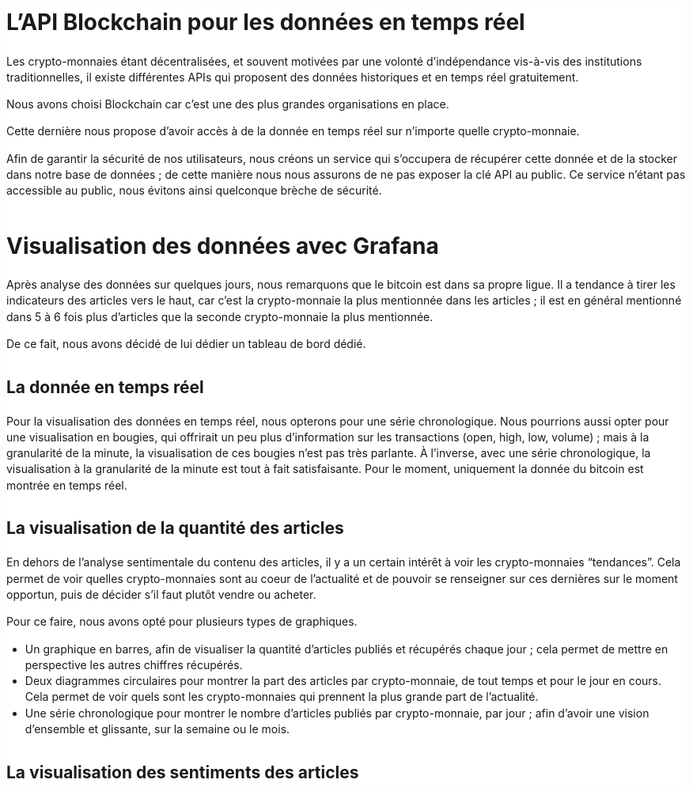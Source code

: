 # L’API Blockchain pour les données en temps réel

Les crypto-monnaies étant décentralisées, et souvent motivées par une volonté d’indépendance vis-à-vis des institutions traditionnelles, il existe différentes APIs qui proposent des données historiques et en temps réel gratuitement. 

Nous avons choisi Blockchain car c’est une des plus grandes organisations en place. 

Cette dernière nous propose d’avoir accès à de la donnée en temps réel sur n’importe quelle crypto-monnaie. 

Afin de garantir la sécurité de nos utilisateurs, nous créons un service qui s’occupera de récupérer cette donnée et de la stocker dans notre base de données ; de cette manière nous nous assurons de ne pas exposer la clé API au public. Ce service n’étant pas accessible au public, nous évitons ainsi quelconque brèche de sécurité. 

# Visualisation des données avec Grafana

Après analyse des données sur quelques jours, nous remarquons que le bitcoin est dans sa propre ligue. Il a tendance à tirer les indicateurs des articles vers le haut, car c’est la crypto-monnaie la plus mentionnée dans les articles ; il est en général mentionné dans 5 à 6 fois plus d’articles que la seconde crypto-monnaie la plus mentionnée.  

De ce fait, nous avons décidé de lui dédier un tableau de bord dédié.

## La donnée en temps réel

Pour la visualisation des données en temps réel, nous opterons pour une série chronologique. Nous pourrions aussi opter pour une visualisation en bougies, qui offrirait un peu plus d’information sur les transactions (open, high, low, volume) ; mais à la granularité de la minute, la visualisation de ces bougies n’est pas très parlante. À l’inverse, avec une série chronologique, la visualisation à la granularité de la minute est tout à fait satisfaisante. 
Pour le moment, uniquement la donnée du bitcoin est montrée en temps réel.

## La visualisation de la quantité des articles

En dehors de l’analyse sentimentale du contenu des articles, il y a un certain intérêt à voir les crypto-monnaies “tendances”. Cela permet de voir quelles crypto-monnaies sont au coeur de l’actualité et de pouvoir se renseigner sur ces dernières sur le moment opportun, puis de décider s’il faut plutôt vendre ou acheter.

Pour ce faire, nous avons opté pour plusieurs types de graphiques. 

- Un graphique en barres, afin de visualiser la quantité d’articles publiés et récupérés chaque jour ; cela permet de mettre en perspective les autres chiffres récupérés.
- Deux diagrammes circulaires pour montrer la part des articles par crypto-monnaie, de tout temps et pour le jour en cours. Cela permet de voir quels sont les crypto-monnaies qui prennent la plus grande part de l’actualité.
- Une série chronologique pour montrer le nombre d’articles publiés par crypto-monnaie, par jour ; afin d’avoir une vision d’ensemble et glissante, sur la semaine ou le mois.

## La visualisation des sentiments des articles
